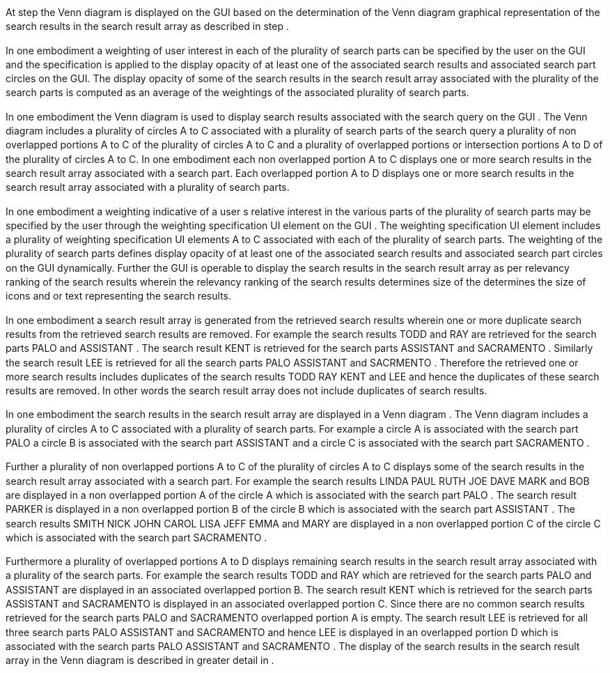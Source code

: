At step the Venn diagram is displayed on the GUI based on the determination of the Venn diagram graphical representation of the search results in the search result array as described in step .

In one embodiment a weighting of user interest in each of the plurality of search parts can be specified by the user on the GUI and the specification is applied to the display opacity of at least one of the associated search results and associated search part circles on the GUI. The display opacity of some of the search results in the search result array associated with the plurality of the search parts is computed as an average of the weightings of the associated plurality of search parts.

In one embodiment the Venn diagram is used to display search results associated with the search query on the GUI . The Venn diagram includes a plurality of circles A to C associated with a plurality of search parts of the search query a plurality of non overlapped portions A to C of the plurality of circles A to C and a plurality of overlapped portions or intersection portions A to D of the plurality of circles A to C. In one embodiment each non overlapped portion A to C displays one or more search results in the search result array associated with a search part. Each overlapped portion A to D displays one or more search results in the search result array associated with a plurality of search parts.

In one embodiment a weighting indicative of a user s relative interest in the various parts of the plurality of search parts may be specified by the user through the weighting specification UI element on the GUI . The weighting specification UI element includes a plurality of weighting specification UI elements A to C associated with each of the plurality of search parts. The weighting of the plurality of search parts defines display opacity of at least one of the associated search results and associated search part circles on the GUI dynamically. Further the GUI is operable to display the search results in the search result array as per relevancy ranking of the search results wherein the relevancy ranking of the search results determines size of the determines the size of icons and or text representing the search results.

In one embodiment a search result array is generated from the retrieved search results wherein one or more duplicate search results from the retrieved search results are removed. For example the search results TODD and RAY are retrieved for the search parts PALO and ASSISTANT . The search result KENT is retrieved for the search parts ASSISTANT and SACRAMENTO . Similarly the search result LEE is retrieved for all the search parts PALO ASSISTANT and SACRMENTO . Therefore the retrieved one or more search results includes duplicates of the search results TODD RAY KENT and LEE and hence the duplicates of these search results are removed. In other words the search result array does not include duplicates of search results.

In one embodiment the search results in the search result array are displayed in a Venn diagram . The Venn diagram includes a plurality of circles A to C associated with a plurality of search parts. For example a circle A is associated with the search part PALO a circle B is associated with the search part ASSISTANT and a circle C is associated with the search part SACRAMENTO .

Further a plurality of non overlapped portions A to C of the plurality of circles A to C displays some of the search results in the search result array associated with a search part. For example the search results LINDA PAUL RUTH JOE DAVE MARK and BOB are displayed in a non overlapped portion A of the circle A which is associated with the search part PALO . The search result PARKER is displayed in a non overlapped portion B of the circle B which is associated with the search part ASSISTANT . The search results SMITH NICK JOHN CAROL LISA JEFF EMMA and MARY are displayed in a non overlapped portion C of the circle C which is associated with the search part SACRAMENTO .

Furthermore a plurality of overlapped portions A to D displays remaining search results in the search result array associated with a plurality of the search parts. For example the search results TODD and RAY which are retrieved for the search parts PALO and ASSISTANT are displayed in an associated overlapped portion B. The search result KENT which is retrieved for the search parts ASSISTANT and SACRAMENTO is displayed in an associated overlapped portion C. Since there are no common search results retrieved for the search parts PALO and SACRAMENTO overlapped portion A is empty. The search result LEE is retrieved for all three search parts PALO ASSISTANT and SACRAMENTO and hence LEE is displayed in an overlapped portion D which is associated with the search parts PALO ASSISTANT and SACRAMENTO . The display of the search results in the search result array in the Venn diagram is described in greater detail in .
